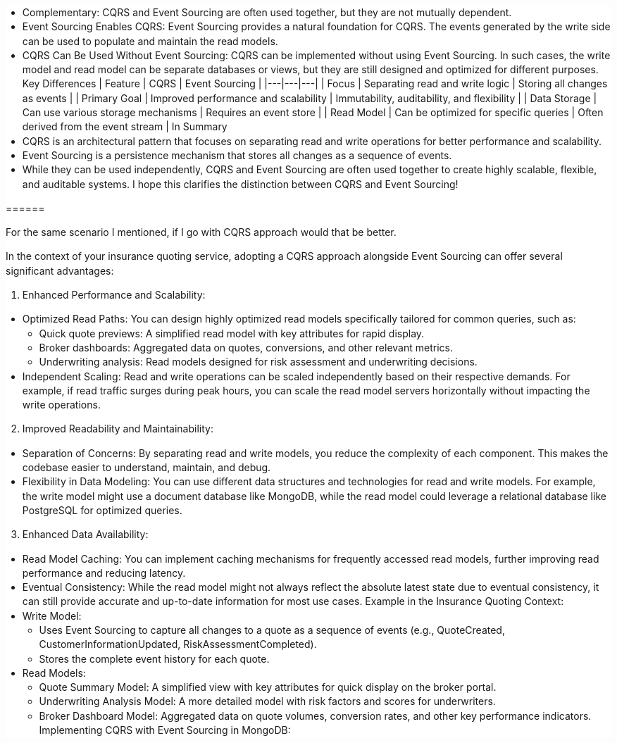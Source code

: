  * Complementary: CQRS and Event Sourcing are often used together, but they are not mutually dependent.
 * Event Sourcing Enables CQRS: Event Sourcing provides a natural foundation for CQRS. The events generated by the write side can be used to populate and maintain the read models.
 * CQRS Can Be Used Without Event Sourcing: CQRS can be implemented without using Event Sourcing. In such cases, the write model and read model can be separate databases or views, but they are still designed and optimized for different purposes.
Key Differences
| Feature | CQRS | Event Sourcing |
|---|---|---|
| Focus | Separating read and write logic | Storing all changes as events |
| Primary Goal | Improved performance and scalability | Immutability, auditability, and flexibility |
| Data Storage | Can use various storage mechanisms | Requires an event store |
| Read Model | Can be optimized for specific queries | Often derived from the event stream |
In Summary
 * CQRS is an architectural pattern that focuses on separating read and write operations for better performance and scalability.
 * Event Sourcing is a persistence mechanism that stores all changes as a sequence of events.
 * While they can be used independently, CQRS and Event Sourcing are often used together to create highly scalable, flexible, and auditable systems.
I hope this clarifies the distinction between CQRS and Event Sourcing!


======


For the same scenario I mentioned,  if I go with CQRS approach would that be better.


In the context of your insurance quoting service, adopting a CQRS approach alongside Event Sourcing can offer several significant advantages:
1. Enhanced Performance and Scalability:
 * Optimized Read Paths: You can design highly optimized read models specifically tailored for common queries, such as:
   * Quick quote previews: A simplified read model with key attributes for rapid display.
   * Broker dashboards: Aggregated data on quotes, conversions, and other relevant metrics.
   * Underwriting analysis: Read models designed for risk assessment and underwriting decisions.
 * Independent Scaling: Read and write operations can be scaled independently based on their respective demands. For example, if read traffic surges during peak hours, you can scale the read model servers horizontally without impacting the write operations.
2. Improved Readability and Maintainability:
 * Separation of Concerns: By separating read and write models, you reduce the complexity of each component. This makes the codebase easier to understand, maintain, and debug.
 * Flexibility in Data Modeling: You can use different data structures and technologies for read and write models. For example, the write model might use a document database like MongoDB, while the read model could leverage a relational database like PostgreSQL for optimized queries.
3. Enhanced Data Availability:
 * Read Model Caching: You can implement caching mechanisms for frequently accessed read models, further improving read performance and reducing latency.
 * Eventual Consistency: While the read model might not always reflect the absolute latest state due to eventual consistency, it can still provide accurate and up-to-date information for most use cases.
Example in the Insurance Quoting Context:
 * Write Model:
   * Uses Event Sourcing to capture all changes to a quote as a sequence of events (e.g., QuoteCreated, CustomerInformationUpdated, RiskAssessmentCompleted).
   * Stores the complete event history for each quote.
 * Read Models:
   * Quote Summary Model: A simplified view with key attributes for quick display on the broker portal.
   * Underwriting Analysis Model: A more detailed model with risk factors and scores for underwriters.
   * Broker Dashboard Model: Aggregated data on quote volumes, conversion rates, and other key performance indicators.
Implementing CQRS with Event Sourcing in MongoDB: